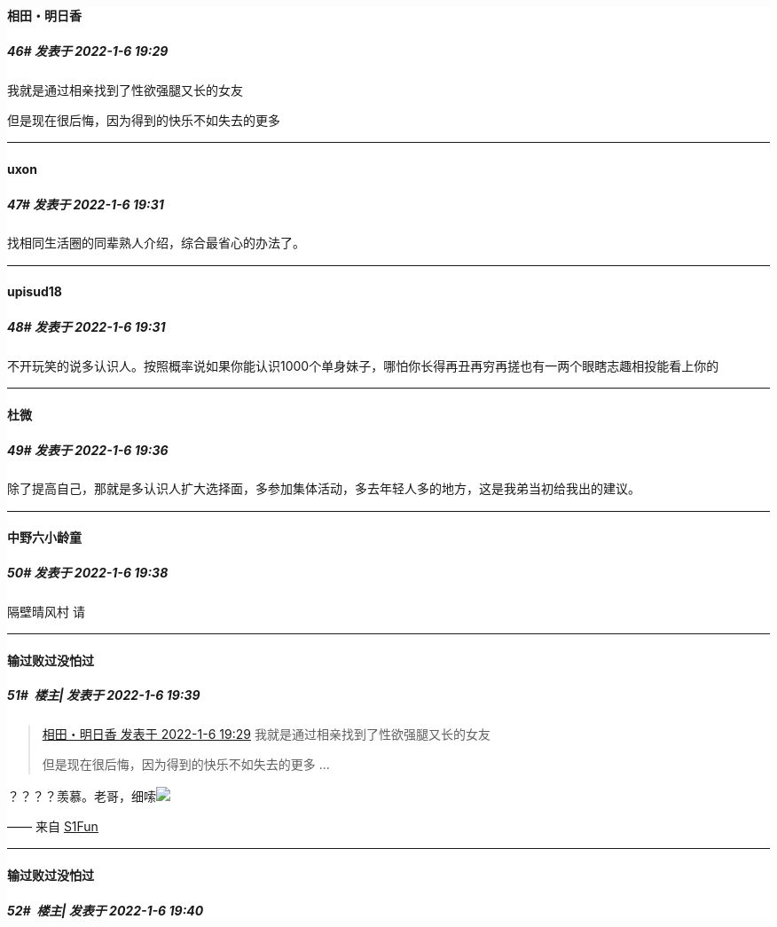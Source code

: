 ####  相田・明日香  
##### 46#       发表于 2022-1-6 19:29

我就是通过相亲找到了性欲强腿又长的女友

但是现在很后悔，因为得到的快乐不如失去的更多

*****

####  uxon  
##### 47#       发表于 2022-1-6 19:31

找相同生活圈的同辈熟人介绍，综合最省心的办法了。

*****

####  upisud18  
##### 48#       发表于 2022-1-6 19:31

不开玩笑的说多认识人。按照概率说如果你能认识1000个单身妹子，哪怕你长得再丑再穷再搓也有一两个眼瞎志趣相投能看上你的

*****

####  杜微  
##### 49#       发表于 2022-1-6 19:36

除了提高自己，那就是多认识人扩大选择面，多参加集体活动，多去年轻人多的地方，这是我弟当初给我出的建议。

*****

####  中野六小龄童  
##### 50#       发表于 2022-1-6 19:38

隔壁晴风村 请

*****

####  输过败过没怕过  
##### 51#         楼主| 发表于 2022-1-6 19:39

<blockquote><a href="httphttps://bbs.saraba1st.com/2b/forum.php?mod=redirect&amp;goto=findpost&amp;pid=54190740&amp;ptid=2046072" target="_blank">相田・明日香 发表于 2022-1-6 19:29</a>
我就是通过相亲找到了性欲强腿又长的女友

但是现在很后悔，因为得到的快乐不如失去的更多 ...</blockquote>
？？？？羡慕。老哥，细嗦<img src="https://static.saraba1st.com/image/smiley/face2017/018.png" referrerpolicy="no-referrer">

—— 来自 [S1Fun](https://s1fun.koalcat.com)

*****

####  输过败过没怕过  
##### 52#         楼主| 发表于 2022-1-6 19:40
